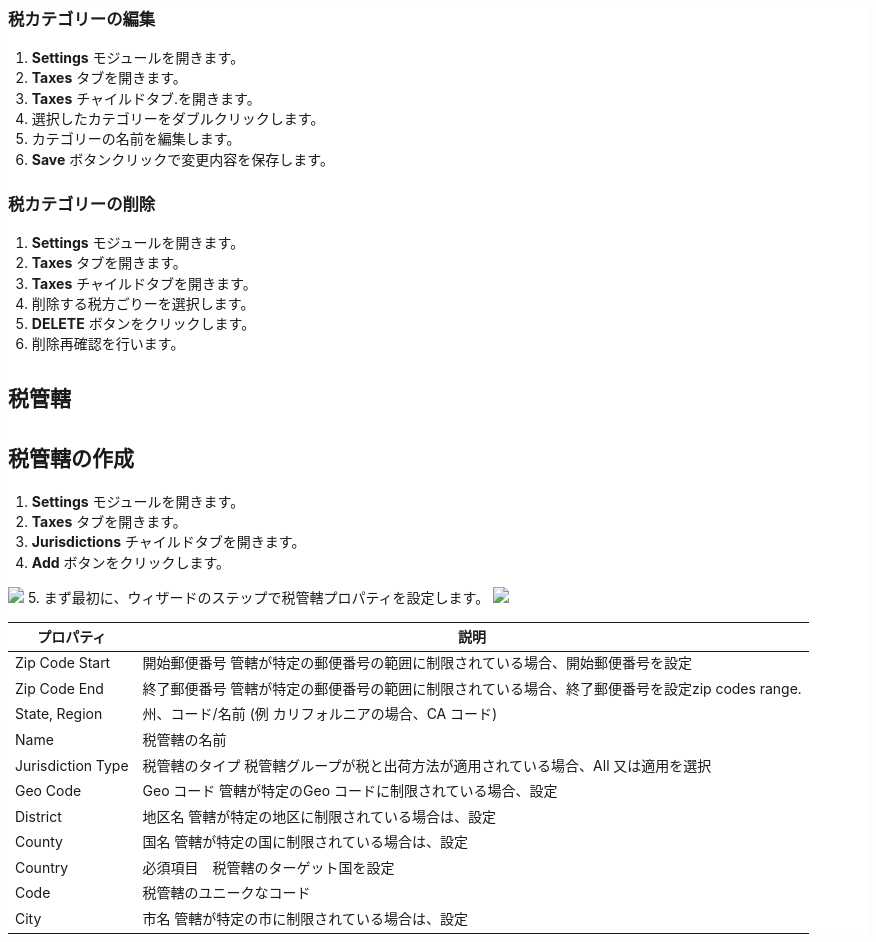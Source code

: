 ### 税カテゴリーの編集

1. **Settings** モジュールを開きます。
2. **Taxes** タブを開きます。
3. **Taxes** チャイルドタブ.を開きます。
4. 選択したカテゴリーをダブルクリックします。
5. カテゴリーの名前を編集します。
6. **Save** ボタンクリックで変更内容を保存します。

### 税カテゴリーの削除

1. **Settings** モジュールを開きます。
2. **Taxes** タブを開きます。
3. **Taxes** チャイルドタブを開きます。
4. 削除する税方ごりーを選択します。
5. **DELETE** ボタンをクリックします。
6. 削除再確認を行います。

## 税管轄

## 税管轄の作成

1. **Settings** モジュールを開きます。
2. **Taxes** タブを開きます。
3. **Jurisdictions** チャイルドタブを開きます。
4. **Add** ボタンをクリックします。
  <img src="../../../../assets/images/docs/image2013-5-29_17_38_44.png" />
5. まず最初に、ウィザードのステップで税管轄プロパティを設定します。
  <img src="../../../../assets/images/docs/image2013-6-7_10_52_21.png" />

|プロパティ|説明|
|---------|----|
|Zip Code Start|開始郵便番号 管轄が特定の郵便番号の範囲に制限されている場合、開始郵便番号を設定|
|Zip Code End|終了郵便番号 管轄が特定の郵便番号の範囲に制限されている場合、終了郵便番号を設定zip codes range.|
|State, Region|州、コード/名前 (例 カリフォルニアの場合、CA コード)|
|Name|税管轄の名前|
|Jurisdiction Type|税管轄のタイプ 税管轄グループが税と出荷方法が適用されている場合、All 又は適用を選択|
|Geo Code|Geo コード 管轄が特定のGeo コードに制限されている場合、設定|
|District|地区名 管轄が特定の地区に制限されている場合は、設定|
|County|国名 管轄が特定の国に制限されている場合は、設定|
|Country|必須項目　税管轄のターゲット国を設定|
|Code|税管轄のユニークなコード|
|City|市名 管轄が特定の市に制限されている場合は、設定|
